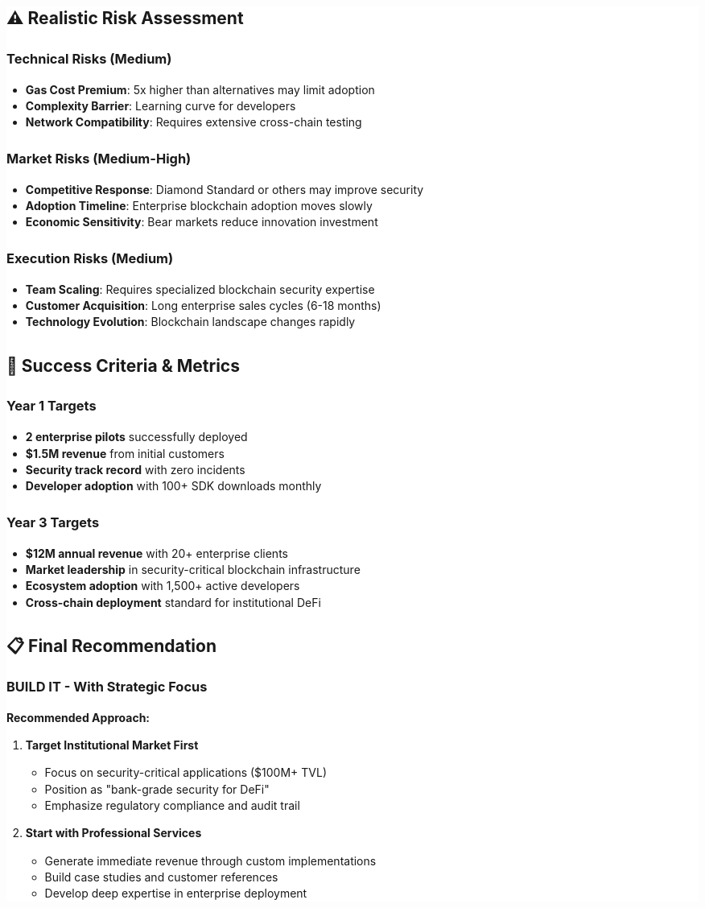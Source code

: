 ## ⚠️ Realistic Risk Assessment

### Technical Risks (Medium)

- **Gas Cost Premium**: 5x higher than alternatives may limit adoption
- **Complexity Barrier**: Learning curve for developers
- **Network Compatibility**: Requires extensive cross-chain testing

### Market Risks (Medium-High)

- **Competitive Response**: Diamond Standard or others may improve security
- **Adoption Timeline**: Enterprise blockchain adoption moves slowly
- **Economic Sensitivity**: Bear markets reduce innovation investment

### Execution Risks (Medium)

- **Team Scaling**: Requires specialized blockchain security expertise
- **Customer Acquisition**: Long enterprise sales cycles (6-18 months)
- **Technology Evolution**: Blockchain landscape changes rapidly

## 🎯 Success Criteria & Metrics

### Year 1 Targets

- **2 enterprise pilots** successfully deployed
- **$1.5M revenue** from initial customers
- **Security track record** with zero incidents
- **Developer adoption** with 100+ SDK downloads monthly

### Year 3 Targets

- **$12M annual revenue** with 20+ enterprise clients
- **Market leadership** in security-critical blockchain infrastructure
- **Ecosystem adoption** with 1,500+ active developers
- **Cross-chain deployment** standard for institutional DeFi

## 📋 Final Recommendation

### **BUILD IT - With Strategic Focus**

**Recommended Approach:**

1. **Target Institutional Market First**

   - Focus on security-critical applications ($100M+ TVL)
   - Position as "bank-grade security for DeFi"
   - Emphasize regulatory compliance and audit trail

2. **Start with Professional Services**

   - Generate immediate revenue through custom implementations
   - Build case studies and customer references
   - Develop deep expertise in enterprise deployment
